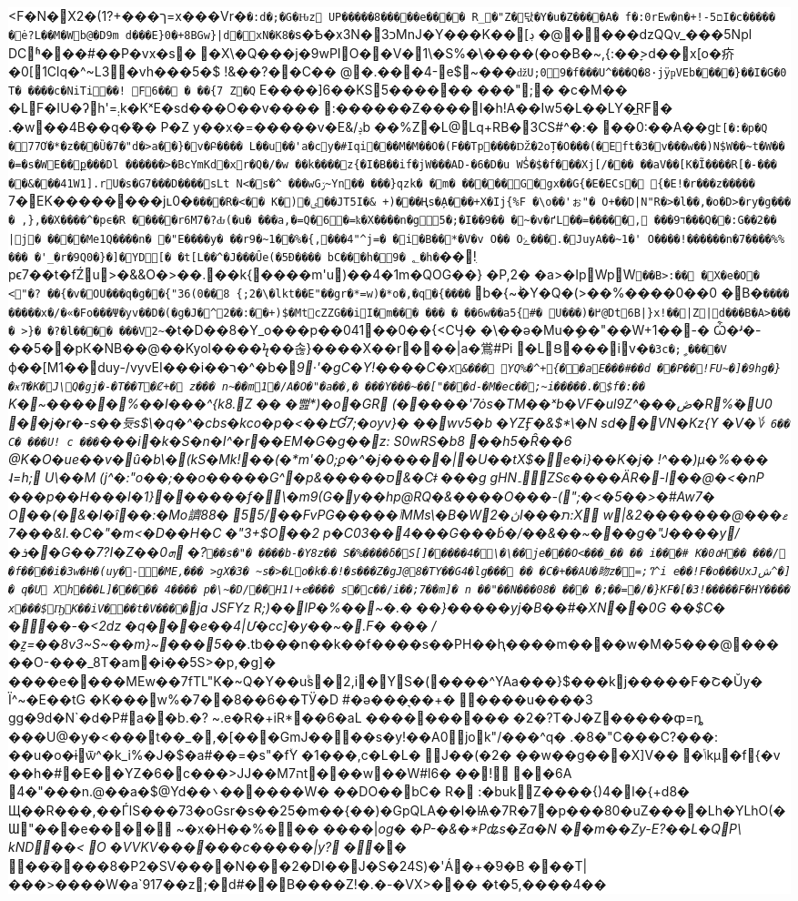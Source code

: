 <F�N�X2�(1?+���ך=x���Vr�`�:d�;�G�Ԋz  UP�����8�����e���� R_�"Z�닧�Y�u�Z����A� f�:0rEw�n�+!-ם5I�c������ė?L��M�Wb@�D9m d���E}0�+8BGw}|d�xN�K8�`s�Ѣ�x3N�כ3MnͿ�Y���K��[ڊ �@����ǳQQv_���5Npl DCʱ���#��P�vx�s� �X\�Q���j�9wPIO��V�1\�S%�\����(�o�B�~,{:��ׇ>d��x[o�疥�0[1Clq�^~L3񘪐�vh���5�$ !&��?��C�� @�.���4-e$~���`ǆU;0ٰ9�f���U^���Q�8·jÿҏVEb����}��I�G�0T� ����c�NiTi��! F6�� � ��{7 Z�Q` E ����]6��KS5������ ���";� �c�M�� �LF�IU�ʔh'=܄k�KˣE�sd���O��v� ��� :������Z����I�h!A��Iw5�L��LY�̲RF� .�w��4B��q�ޭ�� P�Z y��x�=�����v�E&/ݚb ��%Z�L@Lq+RB�3CS#^�:� ��0:��A��g`է[�:�p�Q� 77Ơ�*�z���Ȕ�7�"d�>a��}�v�Բ���� L��u��'a�cy�#Iqi���M�M��O�(F��Tp����Ǆ�2oȚ�O���(�Eft�3�v���w��)N$W��~ t�W���=�s�WE��ք���Dl ������>�BcYmKd�xr�Q�/�w  ��k����z{�I�B��if�jW���AD-�6�D�u WS̾�$�f���Xj[/��� ��aV��[K�Ĩ����R[�-�����&���41W1].rU �s�G7���D����sLt N<�s�^ ���wGۯ~Yn�� ���}qzk� �m� �����G�gx��G{�E�ECs� {�E!�r���z����� `7�EK��������jʟ0�`����R�<�� K�)�ٸ��JT5I�& +)���Ңs�̦A���+X�Ij{%F �\o��'ぉ"� O+��D|N"R�>�l��,�o�D>�ry�g���� ,},��X����^�pϵ�R �����r6M7�?Ԃ(�u� ���a,�=Q�6�=ҟ�X����n�g5�;�I��9�� �~�v�ґL��=�����, ���ד9���Q��:G��2��|j� ����Me1Q����n� 𙟛�"E����y� ��r9�~1��%�{,���4"^j=� �i�B��*�V�v O�� Oۓ���.�JuyA��~1�' Օ����!������n�7����%%��� �'_�r�9Q0�}�]�YD[� �t[L��^�J���Ȗe(�5Đ���� bC���h�9� ؂�h�`��!ִpϵ7��t�fŹu>�&&O�>��.��k{����m'u)��4�1m�QOG��} �P,2� �a>�IpWpW`��B>:�� �X�e�O� <"�? ��{�v�OU���q�g��{"36(0��8 {;2�\�lkt��E"��gr�*=w)�*o�,�q�{����` b�{~ܑ�Y�Q�(>��%����0��0 �B�`���������x�/�«�Fo���Ψ�yv��D�(�g�J �^2��:��+)$�MtcZZG��iI�m��� ��� � ��6w��a5{#� U���)�߂@D݃t6B|}x!��|Z|d���B�A>���� >}� �?�l���� ���V2~`�t�D��8�Y_o���p��041��0��{< CӋ� �\��ə�Mu�ܾ��"��W+1��-�  Ѽ�ʴ�-��5��pК�NB��@��Kyol����ϟ��솒}����X��r���|a�鴬#Pi �LՑ���iv�`�Зc�;ީ ����V`ф��[M1��duy-/vyvEI���i��ר�^�b�_9·'�gC�Y!����C�x`&��� YQ%�^+{��aE���#��d ��P��!FU~�]�9hg�} �ӿͲ�K�J\Q�gj�-�T��T�Ȼ+� z��� n~��m 1�/Α�O�"�a��,� ���Υ���~��["���d-�M�ec��;~i�����.�$f�:��`K�~�����%��I���^{k8.Z �� �뻞*)�o�GR (�����'7ȯs�TM��ˣb�VF�ul9Z^���ڞ�R%̈�U0 ��j�r�-s�*�듓s$\�q�^�c*bs�kco�p�<��ԷƓ7;�oyv}� ��wv5�b �YZӺ�&$*\�N sd��VN�Kz{ϒ �V�؇` 6��C� ���U! ϲ ���`���i�k�S�n�I^�r��EM�G�g��z: S0wRS�b8 ��h5�Ȓ��6 @K�O�ue��v�û�b\�(kS�Mk!��(�*m'�0;ϼ�^�j�����|�U��tX$�e�i}��K�j� !^��)μ�%��� ˨=*h; U\��M (j*^�:"o��;��o�����G^�p&�����ס& �Cǂ ���g gHN۔ZSͼ����ÄR�-l��@�<�nP ���p��H���I�1}������f�\�m9(G�y��hp@RQ�&����O���-(";�<�5��>�#Aw7� O��(�&�I�î ��:�Mo䜞88� 55/��FvPG�����ٱMMs\�B�W2�ڽI���ת:X w|&2ޱ���@������� &���7I.�C�"�m<�D��H�C �"3+$O��2 p�C03��4���G���ۢb�/��&��~���g�"J����y/�ܪ��G��7?I�Z��ܗ0 �?`��s�"� ����b-�Y8z�� S�%����δ�S[]�����4�\�\��je���O<���_�� �� i���# K�0٥Н򦭯�� ���/�f����i�3w�H�(uy�-�ME,��� >gX�3� ~ s�>�Lo�k�˔�!�s���Z�gJ@8�TY��G4�lg��� �� �C�+�� AU�䀛z�=;ߣ^i e��!F�o���UxJش^�]� q�U Xh���L]����� 4���� p�\~�D/��H1ǀ+ၔ���� s�c��/i��;7��m]� n ��"��N���08� ��� �;��=�/�}KF�[�3!�����F�HY����x���$ҦK��iV�޷ַ��t�V����`ja JSFYz R;)��IP�%��~�.� ��}�����yj�B��#�XN��0G ��$C� ���-�<2dz �q���e��4|Մ�cc]�y��~�.F� ��� /�z̰=��8v3~S~��m}~���5��_.tb���n��k ��f����s��PH��ԧ����m����w�M�5���@�����O-���_8T�am�i��5S>�p,�g]� ����e����MEw��7fTL"K�~Q�Y��u۠s�2,i�YS�(����^YAa���}$���kj�����F�Շ�Ŭy� Ï^~�E��tG �K���w%�7��8��6��TӰ�D #�ә���͉��+� ����u����3 gg�9d�N`�d�P#a��b.�? ~.e�R�+iR*��6�aL ���������� �2�?T�J�Z�����ȹ=ȵ ���U@�y�<���t��_�,�[���GmJ����s�y!��A0jok"/���^q� .�8�"C���C?���: ��u�o�ɨѿ^�k_i%�J�$�a#��=�s"�fٞY �1���,c�L�L� J��(�2� ��w��g���X]V�� �ݴkμ�f{�v ��h�#�E��YZ�6�c$���%���=]T�����DZ"�h�ahnk��UBhHU�Gߊ�<�Ƕ�>���G�c<��.hG_��CͿs�s_���O�\p���f{��@��iP߀�.V�~��#����SL�)� �Q<�n-R#�L�T�F�Tq�f��R�n�Cc�L. �R,hZ��:��� �3 M4%�?�_���x�!A�L�)�F3|=���"��Y� �\�vP���C��{�o�ܳ����ֲED�?�f����5|;�=��X8�B��1$��c4=�z-����-����0W��V���{��5(� �S�����H� E��]FTxS��ʜK.$�������:$���]/�ْ�^9D�����޶����g�ؖ�ݼ��_�H���0E屔 o/Tr����N��R՘ <��!7���!waQww!��\$���p AW�*U�����HH~{� `1 �� ��HЁ#^VU ��X�� %'�r��u�jYTS9m�ܕ��� ���P���S�ص����V����O� �U�g�>H^����N˪,�d5���4��Qq���$gXad�_���>v��* �qL�K$�H��~�S!_���ɞ�����4{�_�C^f) #W�&<��Ji �<� �8 h_�_K�����aɿc��"_���Gk�����E�/ʙ/�C<�WU_2*GC�G�jZ���cc;���y���ʯ�?^� d�tЊ����X8��*m�Cܿ��l� �RN���'�=8mQ7^�Q�Kk$r��G3��Hu�yew%"��A`���#ی���� �u#ߌ�"�[����lj �H)�Hl*Iz��Nݻ C�M�)Mn���>������?��X|QY����ח��D8��pl9��p�U9S!w����x?z �lҜfCC������>�\ɠx<} � S4�Vd$ۤ�T��wI�#)��ְ�X�ō�Nvj!�j����#R�~_�F��*w�Gl��V�C�V-�@�L,2��l�`����Z��ȧ���Q>�H^��T�B(�����Csf�� �r�?1!0������K)�F���8�֫*�g�-�����)�<x��Ꝋ��BD�_��&�rI�^ �� L� u��^� ��r�ҭ�伞x�7 `�N"�8�*��D^�]W�� ��۾���S9N� �pb�AJ{� �pم(9s�y���T�aG�k$�y{����O6�L�S������&#}�/r�����x]�A�^!6�'� n��Ð"y!�\���m�S�em>�n�~̻S�Z�oΏ�M�jB����h�ʎ������}u�ׁ^�T�Ƅp��'N��ԯ��s� c�!���IWBT�{Y,��QUeU$]��Ŭ#MS�8�n�d���ST���f/�}}��l���y�W[E��b�+�T.��u�tz%�Ń@���X����|�F�}�:%j���.!Xx(���E+�&\�{=����Y�1&��3�8K��c��~�P[��t˱��� ��2�߁���7j#�A�Tl�ު�:�y�X�-S��}�ǝ�Y��� ��mx�CІ���t�#���ه�wƦN���E�� �����(YQ��ߺNroz �bR;\=t����J�F�G�ϋ*�fۮ���h��p6�Y�Z�.��ץ�i � �:�=I���\��6/�]�L���cP0���? i�w�'cX��X��t�v%��S��^u@R�s,���� ���d� .�]P�������-�l�8�%�bD�� bVڪ�P�n&~�s�g�nԭ��ۨ,�.�gMx���T���E��5㖨*���'�> � �Cu촐��Y�y��� �1�p�]�}Cq�}� � �0~K�FZ����r���Z\ �:�)V��a+H\��At�a� �WSk�A��%�F���ۈ�(��Z�)dD�$>JJ��M7הt���w��W#l6� ��! ��6A 4�"���n.@��a�$@Yd��܌������W� ��DO��bC� R� :�bukZ����{)4�l�{+d8� Щ��R���,��ЃlS���73�oGsr�s��25�m��{��)�GpQLA��l�Ѩ�7R�7�p���80�uZ����Lh�YLhО(�Ɯ"���e����̕ ~�x�H��%��� ����|_og� �P-�&�*Pʥs�Ƶa�N ��m��Zy-E?��L�QP\ kND��< O �VVKV������c�����|y? ��_� ��ؔ����8�P2�SV����N���2�DI��J�S�24S)�'Á�+�֒9�B ���T|���>����W�a`917��z;َ�d#��B����Z!�.�-�VX>��� �t�5,����4��